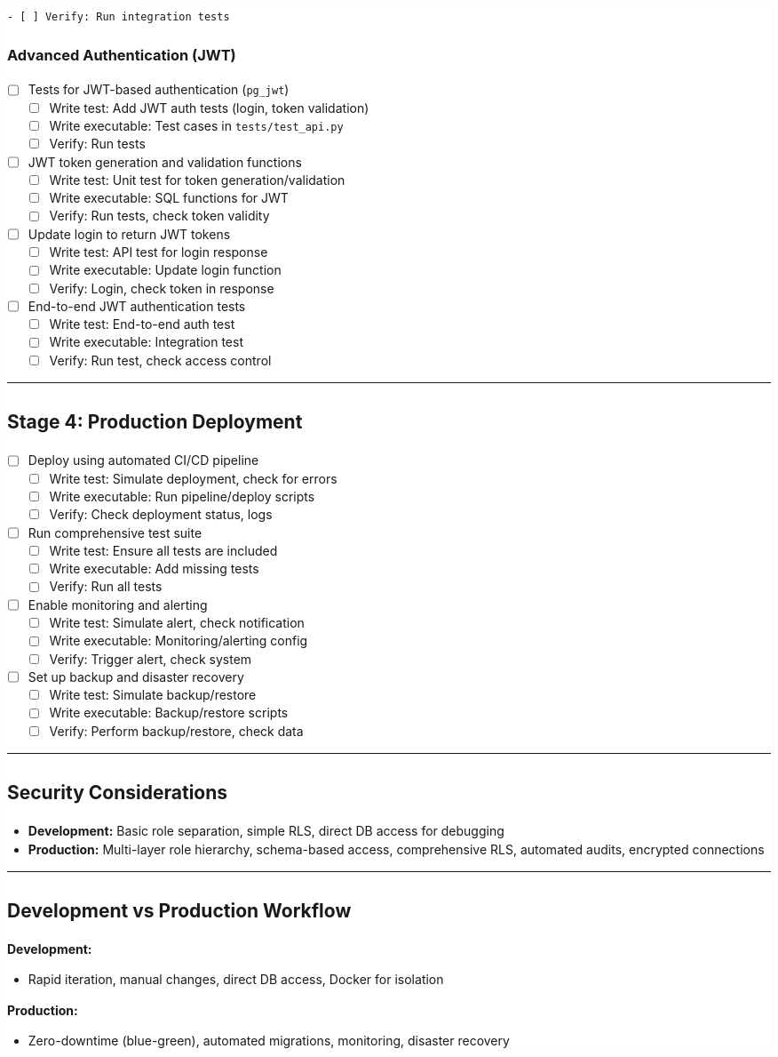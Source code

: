     - [ ] Verify: Run integration tests

### Advanced Authentication (JWT)
- [ ] Tests for JWT-based authentication (`pg_jwt`)
    - [ ] Write test: Add JWT auth tests (login, token validation)
    - [ ] Write executable: Test cases in `tests/test_api.py`
    - [ ] Verify: Run tests
- [ ] JWT token generation and validation functions
    - [ ] Write test: Unit test for token generation/validation
    - [ ] Write executable: SQL functions for JWT
    - [ ] Verify: Run tests, check token validity
- [ ] Update login to return JWT tokens
    - [ ] Write test: API test for login response
    - [ ] Write executable: Update login function
    - [ ] Verify: Login, check token in response
- [ ] End-to-end JWT authentication tests
    - [ ] Write test: End-to-end auth test
    - [ ] Write executable: Integration test
    - [ ] Verify: Run test, check access control

---

## Stage 4: Production Deployment

- [ ] Deploy using automated CI/CD pipeline
    - [ ] Write test: Simulate deployment, check for errors
    - [ ] Write executable: Run pipeline/deploy scripts
    - [ ] Verify: Check deployment status, logs
- [ ] Run comprehensive test suite
    - [ ] Write test: Ensure all tests are included
    - [ ] Write executable: Add missing tests
    - [ ] Verify: Run all tests
- [ ] Enable monitoring and alerting
    - [ ] Write test: Simulate alert, check notification
    - [ ] Write executable: Monitoring/alerting config
    - [ ] Verify: Trigger alert, check system
- [ ] Set up backup and disaster recovery
    - [ ] Write test: Simulate backup/restore
    - [ ] Write executable: Backup/restore scripts
    - [ ] Verify: Perform backup/restore, check data

---

## Security Considerations

- **Development:** Basic role separation, simple RLS, direct DB access for debugging
- **Production:** Multi-layer role hierarchy, schema-based access, comprehensive RLS, automated audits, encrypted connections

---

## Development vs Production Workflow

**Development:**
- Rapid iteration, manual changes, direct DB access, Docker for isolation

**Production:**
- Zero-downtime (blue-green), automated migrations, monitoring, disaster recovery 